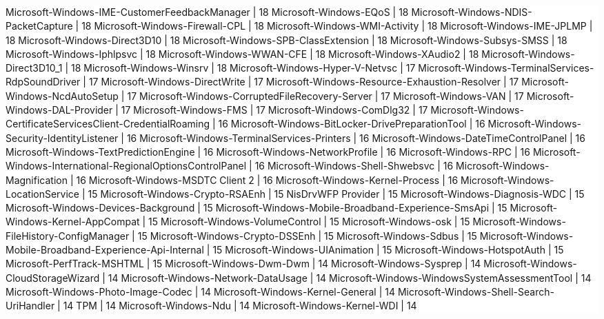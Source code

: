 Microsoft-Windows-IME-CustomerFeedbackManager                               |  18
Microsoft-Windows-EQoS                                                      |  18
Microsoft-Windows-NDIS-PacketCapture                                        |  18
Microsoft-Windows-Firewall-CPL                                              |  18
Microsoft-Windows-WMI-Activity                                              |  18
Microsoft-Windows-IME-JPLMP                                                 |  18
Microsoft-Windows-Direct3D10                                                |  18
Microsoft-Windows-SPB-ClassExtension                                        |  18
Microsoft-Windows-Subsys-SMSS                                               |  18
Microsoft-Windows-Iphlpsvc                                                  |  18
Microsoft-Windows-WWAN-CFE                                                  |  18
Microsoft-Windows-XAudio2                                                   |  18
Microsoft-Windows-Direct3D10_1                                              |  18
Microsoft-Windows-Winsrv                                                    |  18
Microsoft-Windows-Hyper-V-Netvsc                                            |  17
Microsoft-Windows-TerminalServices-RdpSoundDriver                           |  17
Microsoft-Windows-DirectWrite                                               |  17
Microsoft-Windows-Resource-Exhaustion-Resolver                              |  17
Microsoft-Windows-NcdAutoSetup                                              |  17
Microsoft-Windows-CorruptedFileRecovery-Server                              |  17
Microsoft-Windows-VAN                                                       |  17
Microsoft-Windows-DAL-Provider                                              |  17
Microsoft-Windows-FMS                                                       |  17
Microsoft-Windows-ComDlg32                                                  |  17
Microsoft-Windows-CertificateServicesClient-CredentialRoaming               |  16
Microsoft-Windows-BitLocker-DrivePreparationTool                            |  16
Microsoft-Windows-Security-IdentityListener                                 |  16
Microsoft-Windows-TerminalServices-Printers                                 |  16
Microsoft-Windows-DateTimeControlPanel                                      |  16
Microsoft-Windows-TextPredictionEngine                                      |  16
Microsoft-Windows-NetworkProfile                                            |  16
Microsoft-Windows-RPC                                                       |  16
Microsoft-Windows-International-RegionalOptionsControlPanel                 |  16
Microsoft-Windows-Shell-Shwebsvc                                            |  16
Microsoft-Windows-Magnification                                             |  16
Microsoft-Windows-MSDTC Client 2                                            |  16
Microsoft-Windows-Kernel-Process                                            |  16
Microsoft-Windows-LocationService                                           |  15
Microsoft-Windows-Crypto-RSAEnh                                             |  15
NisDrvWFP Provider                                                          |  15
Microsoft-Windows-Diagnosis-WDC                                             |  15
Microsoft-Windows-Devices-Background                                        |  15
Microsoft-Windows-Mobile-Broadband-Experience-SmsApi                        |  15
Microsoft-Windows-Kernel-AppCompat                                          |  15
Microsoft-Windows-VolumeControl                                             |  15
Microsoft-Windows-osk                                                       |  15
Microsoft-Windows-FileHistory-ConfigManager                                 |  15
Microsoft-Windows-Crypto-DSSEnh                                             |  15
Microsoft-Windows-Sdbus                                                     |  15
Microsoft-Windows-Mobile-Broadband-Experience-Api-Internal                  |  15
Microsoft-Windows-UIAnimation                                               |  15
Microsoft-Windows-HotspotAuth                                               |  15
Microsoft-PerfTrack-MSHTML                                                  |  15
Microsoft-Windows-Dwm-Dwm                                                   |  14
Microsoft-Windows-Sysprep                                                   |  14
Microsoft-Windows-CloudStorageWizard                                        |  14
Microsoft-Windows-Network-DataUsage                                         |  14
Microsoft-Windows-WindowsSystemAssessmentTool                               |  14
Microsoft-Windows-Photo-Image-Codec                                         |  14
Microsoft-Windows-Kernel-General                                            |  14
Microsoft-Windows-Shell-Search-UriHandler                                   |  14
TPM                                                                         |  14
Microsoft-Windows-Ndu                                                       |  14
Microsoft-Windows-Kernel-WDI                                                |  14